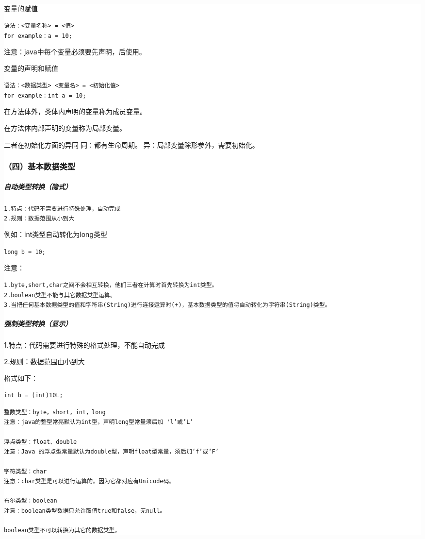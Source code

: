 变量的赋值

```
语法：<变量名称> = <值>
for example：a = 10;
```

注意：java中每个变量必须要先声明，后使用。

变量的声明和赋值

```
语法：<数据类型> <变量名> = <初始化值>
for example：int a = 10;
```

在方法体外，类体内声明的变量称为成员变量。

在方法体内部声明的变量称为局部变量。

二者在初始化方面的异同
同：都有生命周期。 异：局部变量除形参外，需要初始化。

### （四）基本数据类型

##### 自动类型转换（隐式）

```
1.特点：代码不需要进行特殊处理，自动完成
2.规则：数据范围从小到大
```

例如：int类型自动转化为long类型

```
long b = 10;
```


注意：

```
1.byte,short,char之间不会相互转换，他们三者在计算时首先转换为int类型。
2.boolean类型不能与其它数据类型运算。
3.当把任何基本数据类型的值和字符串(String)进行连接运算时(+)，基本数据类型的值将自动转化为字符串(String)类型。
```

##### 强制类型转换（显示）

1.特点：代码需要进行特殊的格式处理，不能自动完成

2.规则：数据范围由小到大

格式如下：

```
int b = (int)10L;
```

```
整数类型：byte，short，int，long
注意：java的整型常亮默认为int型，声明long型常量须后加 'l’或’L’

浮点类型：float、double
注意：Java 的浮点型常量默认为double型，声明float型常量，须后加‘f’或‘F’

字符类型：char
注意：char类型是可以进行运算的。因为它都对应有Unicode码。

布尔类型：boolean
注意：boolean类型数据只允许取值true和false，无null。

boolean类型不可以转换为其它的数据类型。
```
